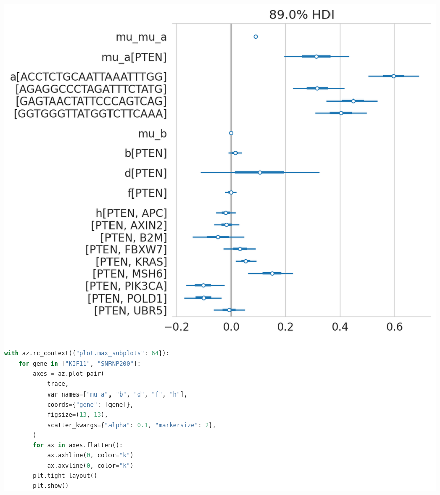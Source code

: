 ![png](035_single-lineage-colorectal-inspection_009_files/035_single-lineage-colorectal-inspection_009_40_9.png)




```python
with az.rc_context({"plot.max_subplots": 64}):
    for gene in ["KIF11", "SNRNP200"]:
        axes = az.plot_pair(
            trace,
            var_names=["mu_a", "b", "d", "f", "h"],
            coords={"gene": [gene]},
            figsize=(13, 13),
            scatter_kwargs={"alpha": 0.1, "markersize": 2},
        )
        for ax in axes.flatten():
            ax.axhline(0, color="k")
            ax.axvline(0, color="k")
        plt.tight_layout()
        plt.show()
```
